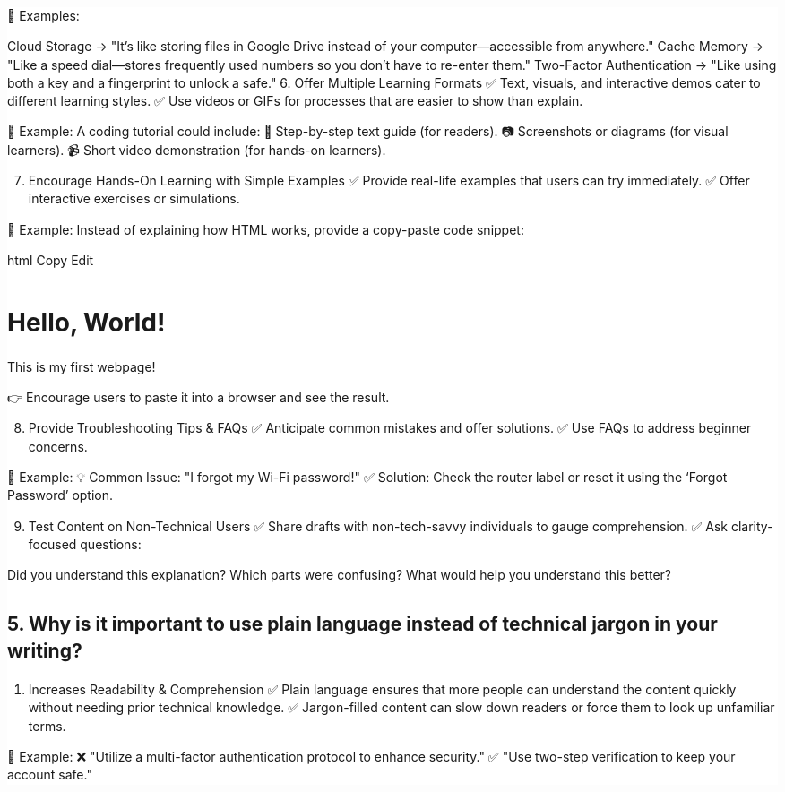 🔹 Examples:

Cloud Storage → "It’s like storing files in Google Drive instead of your computer—accessible from anywhere."
Cache Memory → "Like a speed dial—stores frequently used numbers so you don’t have to re-enter them."
Two-Factor Authentication → "Like using both a key and a fingerprint to unlock a safe."
6. Offer Multiple Learning Formats
✅ Text, visuals, and interactive demos cater to different learning styles.
✅ Use videos or GIFs for processes that are easier to show than explain.

🔹 Example: A coding tutorial could include:
📄 Step-by-step text guide (for readers).
📷 Screenshots or diagrams (for visual learners).
📹 Short video demonstration (for hands-on learners).

7. Encourage Hands-On Learning with Simple Examples
✅ Provide real-life examples that users can try immediately.
✅ Offer interactive exercises or simulations.

🔹 Example: Instead of explaining how HTML works, provide a copy-paste code snippet:

html
Copy
Edit
<h1>Hello, World!</h1>
<p>This is my first webpage!</p>
👉 Encourage users to paste it into a browser and see the result.

8. Provide Troubleshooting Tips & FAQs
✅ Anticipate common mistakes and offer solutions.
✅ Use FAQs to address beginner concerns.

🔹 Example:
💡 Common Issue: "I forgot my Wi-Fi password!"
✅ Solution: Check the router label or reset it using the ‘Forgot Password’ option.

9. Test Content on Non-Technical Users
✅ Share drafts with non-tech-savvy individuals to gauge comprehension.
✅ Ask clarity-focused questions:

Did you understand this explanation?
Which parts were confusing?
What would help you understand this better?
## 5. Why is it important to use plain language instead of technical jargon in your writing?
1. Increases Readability & Comprehension
✅ Plain language ensures that more people can understand the content quickly without needing prior technical knowledge.
✅ Jargon-filled content can slow down readers or force them to look up unfamiliar terms.

🔹 Example:
❌ "Utilize a multi-factor authentication protocol to enhance security."
✅ "Use two-step verification to keep your account safe."
